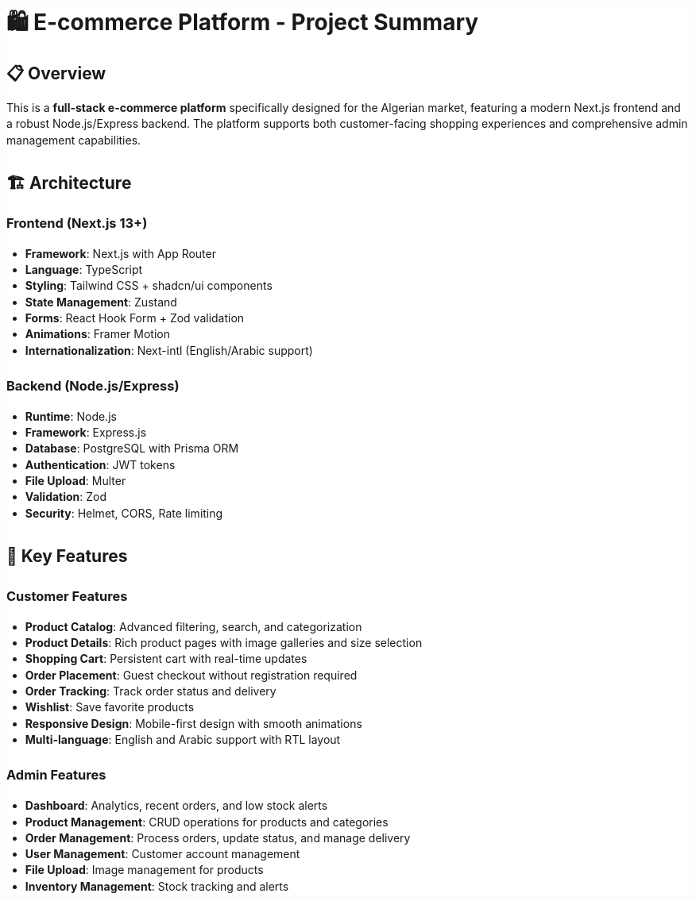 # 🛍️ E-commerce Platform - Project Summary

## 📋 Overview

This is a **full-stack e-commerce platform** specifically designed for the Algerian market, featuring a modern Next.js frontend and a robust Node.js/Express backend. The platform supports both customer-facing shopping experiences and comprehensive admin management capabilities.

## 🏗️ Architecture

### Frontend (Next.js 13+)
- **Framework**: Next.js with App Router
- **Language**: TypeScript
- **Styling**: Tailwind CSS + shadcn/ui components
- **State Management**: Zustand
- **Forms**: React Hook Form + Zod validation
- **Animations**: Framer Motion
- **Internationalization**: Next-intl (English/Arabic support)

### Backend (Node.js/Express)
- **Runtime**: Node.js
- **Framework**: Express.js
- **Database**: PostgreSQL with Prisma ORM
- **Authentication**: JWT tokens
- **File Upload**: Multer
- **Validation**: Zod
- **Security**: Helmet, CORS, Rate limiting

## 🎯 Key Features

### Customer Features
- **Product Catalog**: Advanced filtering, search, and categorization
- **Product Details**: Rich product pages with image galleries and size selection
- **Shopping Cart**: Persistent cart with real-time updates
- **Order Placement**: Guest checkout without registration required
- **Order Tracking**: Track order status and delivery
- **Wishlist**: Save favorite products
- **Responsive Design**: Mobile-first design with smooth animations
- **Multi-language**: English and Arabic support with RTL layout

### Admin Features
- **Dashboard**: Analytics, recent orders, and low stock alerts
- **Product Management**: CRUD operations for products and categories
- **Order Management**: Process orders, update status, and manage delivery
- **User Management**: Customer account management
- **File Upload**: Image management for products
- **Inventory Management**: Stock tracking and alerts
